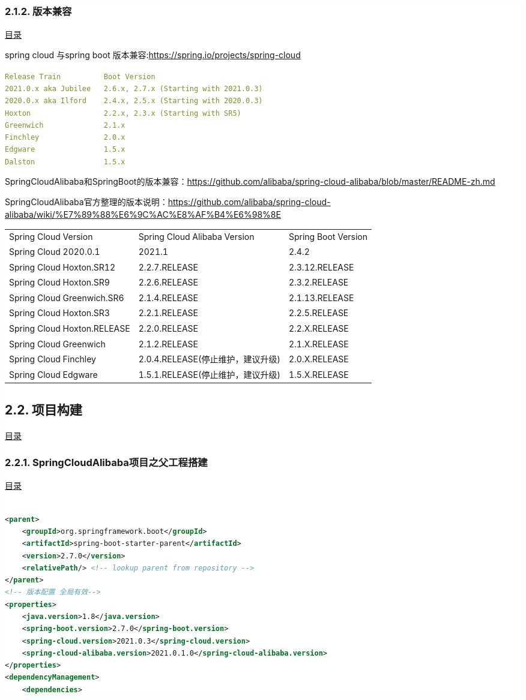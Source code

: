 ### 2.1.2. 版本兼容
<a href="#menu" >目录</a>

spring cloud 与spring boot 版本兼容:https://spring.io/projects/spring-cloud

```yml
Release Train	       Boot Version
2021.0.x aka Jubilee   2.6.x, 2.7.x (Starting with 2021.0.3)
2020.0.x aka Ilford    2.4.x, 2.5.x (Starting with 2020.0.3)
Hoxton                 2.2.x, 2.3.x (Starting with SR5)
Greenwich              2.1.x
Finchley               2.0.x
Edgware                1.5.x
Dalston                1.5.x
```
SpringCloudAlibaba和SpringBoot的版本兼容：https://github.com/alibaba/spring-cloud-alibaba/blob/master/README-zh.md

SpringCloudAlibaba官方整理的版本说明：https://github.com/alibaba/spring-cloud-alibaba/wiki/%E7%89%88%E6%9C%AC%E8%AF%B4%E6%98%8E

||||
|---|---|---|
|Spring Cloud Version	      |Spring Cloud Alibaba Version	  |Spring Boot Version
|Spring Cloud 2020.0.1        |2021.1                         |2.4.2
|Spring Cloud Hoxton.SR12     |2.2.7.RELEASE                  |2.3.12.RELEASE
|Spring Cloud Hoxton.SR9      |2.2.6.RELEASE                  |2.3.2.RELEASE
|Spring Cloud Greenwich.SR6   |2.1.4.RELEASE                  |2.1.13.RELEASE
|Spring Cloud Hoxton.SR3      |2.2.1.RELEASE                  |2.2.5.RELEASE
|Spring Cloud Hoxton.RELEASE  |2.2.0.RELEASE                  |2.2.X.RELEASE
|Spring Cloud Greenwich       |2.1.2.RELEASE                  |2.1.X.RELEASE
|Spring Cloud Finchley        |2.0.4.RELEASE(停止维护，建议升级) |2.0.X.RELEASE
|Spring Cloud Edgware         |1.5.1.RELEASE(停止维护，建议升级) |1.5.X.RELEASE



## 2.2. 项目构建
<a href="#menu" >目录</a>

### 2.2.1. SpringCloudAlibaba项目之父工程搭建
<a href="#menu" >目录</a>

```xml

<parent>
    <groupId>org.springframework.boot</groupId>
    <artifactId>spring-boot-starter-parent</artifactId>
    <version>2.7.0</version>
    <relativePath/> <!-- lookup parent from repository -->
</parent>
<!-- 版本配置 全局有效-->
<properties>
    <java.version>1.8</java.version>
    <spring-boot.version>2.7.0</spring-boot.version>
    <spring-cloud.version>2021.0.3</spring-cloud.version>
    <spring-cloud-alibaba.version>2021.0.1.0</spring-cloud-alibaba.version>
</properties>
<dependencyManagement>
    <dependencies>
```